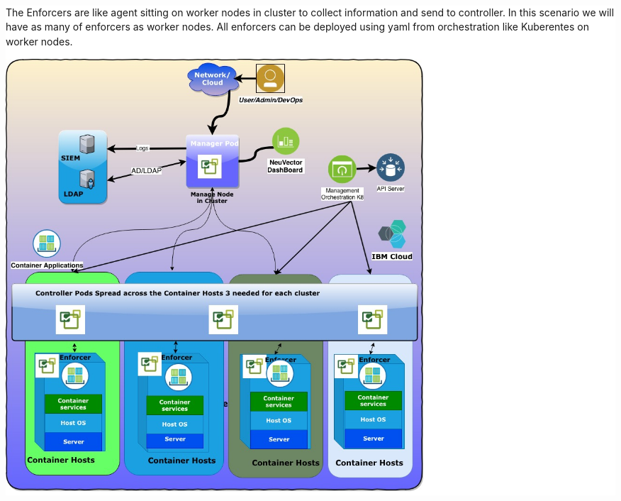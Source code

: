The Enforcers are like agent sitting on worker nodes in cluster to
collect information and send to controller. In this scenario we will
have as many of enforcers as worker nodes. All enforcers can be deployed
using yaml from orchestration like Kuberentes on worker nodes.

<img src="media/image5.jpg" style="width:6.13889in;height:6.34722in" />
